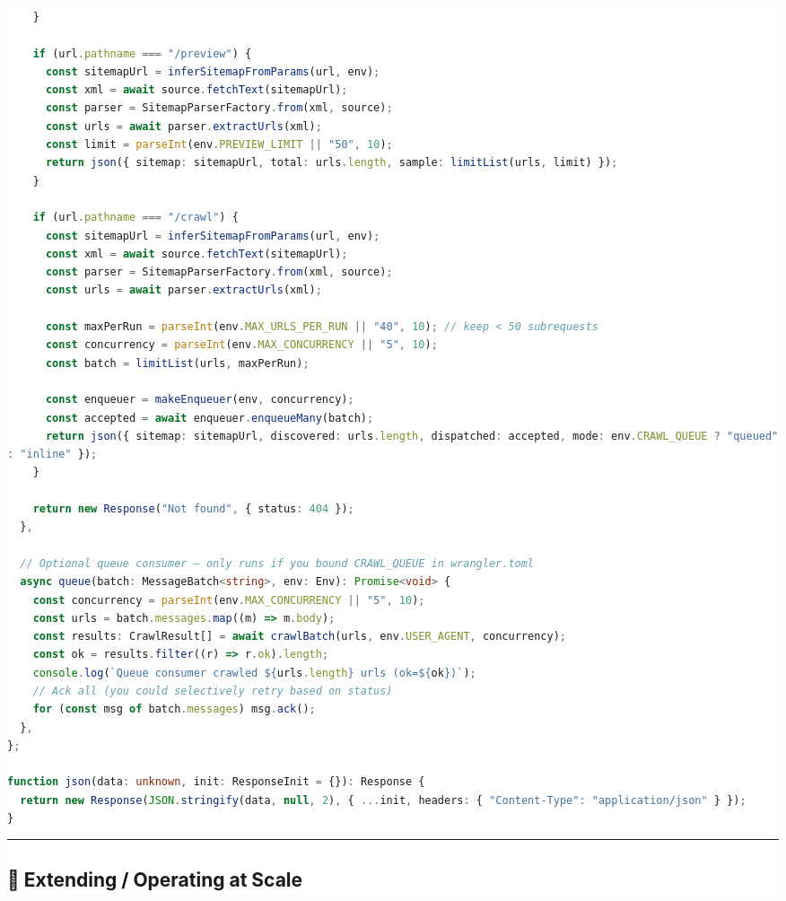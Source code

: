 ```ts
    }

    if (url.pathname === "/preview") {
      const sitemapUrl = inferSitemapFromParams(url, env);
      const xml = await source.fetchText(sitemapUrl);
      const parser = SitemapParserFactory.from(xml, source);
      const urls = await parser.extractUrls(xml);
      const limit = parseInt(env.PREVIEW_LIMIT || "50", 10);
      return json({ sitemap: sitemapUrl, total: urls.length, sample: limitList(urls, limit) });
    }

    if (url.pathname === "/crawl") {
      const sitemapUrl = inferSitemapFromParams(url, env);
      const xml = await source.fetchText(sitemapUrl);
      const parser = SitemapParserFactory.from(xml, source);
      const urls = await parser.extractUrls(xml);

      const maxPerRun = parseInt(env.MAX_URLS_PER_RUN || "40", 10); // keep < 50 subrequests
      const concurrency = parseInt(env.MAX_CONCURRENCY || "5", 10);
      const batch = limitList(urls, maxPerRun);

      const enqueuer = makeEnqueuer(env, concurrency);
      const accepted = await enqueuer.enqueueMany(batch);
      return json({ sitemap: sitemapUrl, discovered: urls.length, dispatched: accepted, mode: env.CRAWL_QUEUE ? "queued" : "inline" });
    }

    return new Response("Not found", { status: 404 });
  },

  // Optional queue consumer — only runs if you bound CRAWL_QUEUE in wrangler.toml
  async queue(batch: MessageBatch<string>, env: Env): Promise<void> {
    const concurrency = parseInt(env.MAX_CONCURRENCY || "5", 10);
    const urls = batch.messages.map((m) => m.body);
    const results: CrawlResult[] = await crawlBatch(urls, env.USER_AGENT, concurrency);
    const ok = results.filter((r) => r.ok).length;
    console.log(`Queue consumer crawled ${urls.length} urls (ok=${ok})`);
    // Ack all (you could selectively retry based on status)
    for (const msg of batch.messages) msg.ack();
  },
};

function json(data: unknown, init: ResponseInit = {}): Response {
  return new Response(JSON.stringify(data, null, 2), { ...init, headers: { "Content-Type": "application/json" } });
}
```

---

## 🔧 Extending / Operating at Scale
